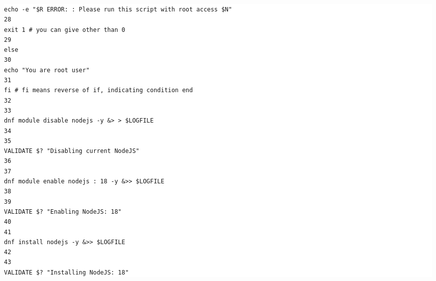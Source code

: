    echo -e "$R ERROR: : Please run this script with root access $N"
    28
    exit 1 # you can give other than 0
    29
    else
    30
    echo "You are root user"
    31
    fi # fi means reverse of if, indicating condition end
    32
    33
    dnf module disable nodejs -y &> > $LOGFILE
    34
    35
    VALIDATE $? "Disabling current NodeJS"
    36
    37
    dnf module enable nodejs : 18 -y &>> $LOGFILE
    38
    39
    VALIDATE $? "Enabling NodeJS: 18"
    40
    41
    dnf install nodejs -y &>> $LOGFILE
    42
    43
    VALIDATE $? "Installing NodeJS: 18"

[^30]: 44
    45
    id roboshop #if roboshop user does not exist, then it is failure
    46
    if \[ $? -ne 0 \]
    47
    then
    48
    useradd roboshop
    49
    VALIDATE $? "roboshop user creation"
    150
    else
    51
    echo -e "roboshop user already exist $Y SKIPPING $N"
    52
    fi
    53
    54
    mkdir -p /app
    55
    56
    VALIDATE $? "creating app directory"
    57
    58
    curl -o /tmp/catalogue. zip https://roboshop-builds . s3. amazonaws . com/catalogue. zip &> > $LOGFILE
    59
    60
    VALIDATE $? "Downloading catalogue application"
    61
    62
    cd / app
    63
    64
    unzip -o /tmp/catalogue. zip &>> $LOGFILE
    65

[^1]: #! /bin/bash
[^2]: \[ root@ip-172-31-29-85 \~/shellscripts \]# git pull
[^3]: 18. 206.213.13 \| 172. 31.21.222 \| t2.micro \| https: / /github.com/daws-76s/shell-script. git
[^4]: shellscripts > $ 13.install-packages.sh
[^5]: \[ rootdip-172-31-29-85 \~/shellscripts \]# git pull
[^6]: XJ
[^7]: Roboshop-shellscripts Public
[^8]: chowd@chowdary MINGW64 /
[^9]: Name
[^10]: roboshop-shell > $ mongodb.sh
[^11]: chowd@Chowdary MINGW64 /e/awsdevops/Repos/Robosho-shellscripts (main)
[^12]: Files
[^13]: SuperPUTTY - 3.84.181.230
[^14]: 3. 84 . 181.230 \| 172. 31.23. 78 \| t3. small \| null
[^15]: 52 . 55 . 201.39 \| 172. 31.38.203 \| t3. small \| https: / /github. com/daws-76s/roboshop-shell . git
[^16]: 52 . 55 . 201.39 \| 172. 31.38.203 \| t3. small \| null
[^17]: sed -e 's/word-to-find/word-to-replace/' --> by default first occurence in every lines
[^18]: 52 . 55 . 201.39 \| 172. 31.38.203 \| t3. small \| null
[^19]: root : x: 0:0: root : /root: /bin/bash
[^20]: \[ centos@ip-172-31-38-203 \~ \]$ sed -i 's/sbin/SBIN/g' passwd
[^21]: root : x: 0:0: root: /root: /bin/bash
[^22]: \[ centosdip-172-31-38-203 \~ \]$ sed -e '1d' passwd
[^23]: \[ centos@ip-172-31-38-203 \~ \]$ sed -e '/learning/ d' passwd
[^24]: Robosho-shellscripts > $ Mongodb.sh
[^25]: 45
[^26]: REPOS
[^27]: \[ centos@ip-172-31-23-78 \~/Roboshop-shellscripts \]$ git pull
[^28]: 3. 84. 181.230 \| 172. 31.23.78 \| t3. small \| https: //github. com/chilops/Roboshop-shellscripts.git
[^29]: Robosho-shellscripts > $ catalogue.sh
[^31]: 87
[^32]: REPOS
[^33]: Name
[^34]: Route 53 > Hosted zones > chowdarychilukuri.in > Create record
[^35]: PS E: \\AWSDevops \\Repos \\Robosho-shellscripts> git add . ; git commit -m "added latest mongodb modifications"; git push origin main
[^36]: 100.27.27.232 \| 172. 31. 91.221 \| t2.micro \| null
[^37]: \[ centos@ip-172-31-91-221 \~ \]$ cd Roboshop-shellscripts/
[^38]: 3. 82 . 110.190 \| 172. 31. 85.170 \| t2.micro \| https: //github. com/chilops/Roboshop-shellscripts.git
[^39]: \[ centosdip-172-31-85-170 \~/Roboshop-shellscripts \]$ netstat -Intp
[^40]: 3. 82. 110. 190 \| 172. 31.85.170 \| t2.micro \| https: //github. com/chilops/Roboshop-shellscripts.git
[^41]: root@ip-172-31-85-170 \~ \]# less /var/log/messages \| grep -i mongodb
[^42]: centosdip-172-31-85-170 \~/Roboshop-shellscripts \]$ sudo systemctl stop catalogue
[^43]: copying mongodb repo
[^44]: \[ root@ip-172-31-85-170 \~ \]# less /var/log/messages \| grep -i mongodb
[^45]: 3 . 82 . 110.190 \| 172. 31. 85. 170 \| t2.micro \| null